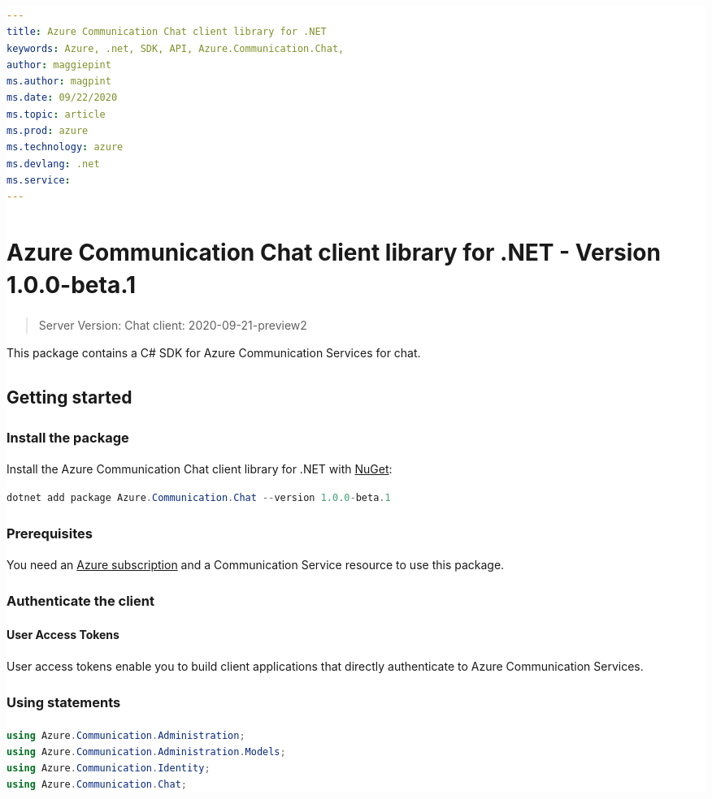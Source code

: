 ```yaml
---
title: Azure Communication Chat client library for .NET
keywords: Azure, .net, SDK, API, Azure.Communication.Chat, 
author: maggiepint
ms.author: magpint
ms.date: 09/22/2020
ms.topic: article
ms.prod: azure
ms.technology: azure
ms.devlang: .net
ms.service: 
---
```


# Azure Communication Chat client library for .NET - Version 1.0.0-beta.1 


> Server Version: 
Chat client: 2020-09-21-preview2

This package contains a C# SDK for Azure Communication Services for chat.


## Getting started

### Install the package
Install the Azure Communication Chat client library for .NET with [NuGet][nuget]:

```PowerShell
dotnet add package Azure.Communication.Chat --version 1.0.0-beta.1
``` 

### Prerequisites
You need an [Azure subscription][azure_sub] and a Communication Service resource to use this package.






### Authenticate the client
#### User Access Tokens

User access tokens enable you to build client applications that directly authenticate to Azure Communication Services.


### Using statements
```C# Snippet:Azure_Communication_Chat_Tests_E2E_UsingStatements
using Azure.Communication.Administration;
using Azure.Communication.Administration.Models;
using Azure.Communication.Identity;
using Azure.Communication.Chat;
```


[azure_sub]: https://azure.microsoft.com/free/
[cla]: https://cla.microsoft.com
[coc]: https://opensource.microsoft.com/codeofconduct/
[coc_faq]: https://opensource.microsoft.com/codeofconduct/faq/
[coc_contact]: mailto:opencode@microsoft.com
[nuget]: https://www.nuget.org/